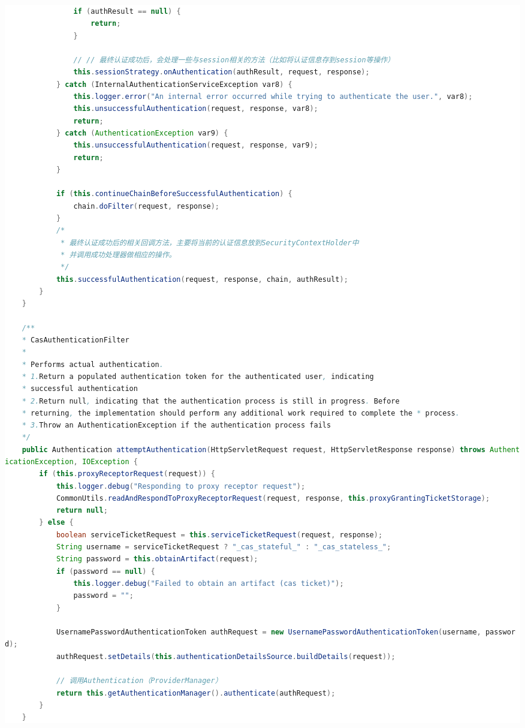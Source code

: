 ```java
                if (authResult == null) {
                    return;
                }

                // // 最终认证成功后，会处理一些与session相关的方法（比如将认证信息存到session等操作）
                this.sessionStrategy.onAuthentication(authResult, request, response);
            } catch (InternalAuthenticationServiceException var8) {
                this.logger.error("An internal error occurred while trying to authenticate the user.", var8);
                this.unsuccessfulAuthentication(request, response, var8);
                return;
            } catch (AuthenticationException var9) {
                this.unsuccessfulAuthentication(request, response, var9);
                return;
            }

            if (this.continueChainBeforeSuccessfulAuthentication) {
                chain.doFilter(request, response);
            }
            /*
             * 最终认证成功后的相关回调方法，主要将当前的认证信息放到SecurityContextHolder中
             * 并调用成功处理器做相应的操作。
             */
            this.successfulAuthentication(request, response, chain, authResult);
        }
    }

    /**
    * CasAuthenticationFilter
    *
    * Performs actual authentication.
    * 1.Return a populated authentication token for the authenticated user, indicating
    * successful authentication
    * 2.Return null, indicating that the authentication process is still in progress. Before
    * returning, the implementation should perform any additional work required to complete the * process.
    * 3.Throw an AuthenticationException if the authentication process fails
    */
    public Authentication attemptAuthentication(HttpServletRequest request, HttpServletResponse response) throws AuthenticationException, IOException {
        if (this.proxyReceptorRequest(request)) {
            this.logger.debug("Responding to proxy receptor request");
            CommonUtils.readAndRespondToProxyReceptorRequest(request, response, this.proxyGrantingTicketStorage);
            return null;
        } else {
            boolean serviceTicketRequest = this.serviceTicketRequest(request, response);
            String username = serviceTicketRequest ? "_cas_stateful_" : "_cas_stateless_";
            String password = this.obtainArtifact(request);
            if (password == null) {
                this.logger.debug("Failed to obtain an artifact (cas ticket)");
                password = "";
            }

            UsernamePasswordAuthenticationToken authRequest = new UsernamePasswordAuthenticationToken(username, password);
            authRequest.setDetails(this.authenticationDetailsSource.buildDetails(request));

            // 调用Authentication（ProviderManager）
            return this.getAuthenticationManager().authenticate(authRequest);
        }
    }

```